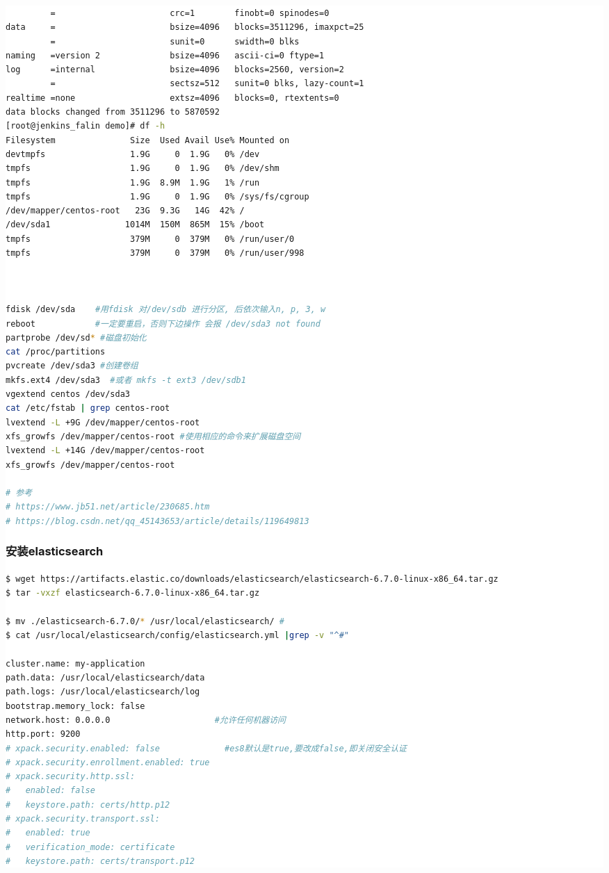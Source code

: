 ```bash
         =                       crc=1        finobt=0 spinodes=0
data     =                       bsize=4096   blocks=3511296, imaxpct=25
         =                       sunit=0      swidth=0 blks
naming   =version 2              bsize=4096   ascii-ci=0 ftype=1
log      =internal               bsize=4096   blocks=2560, version=2
         =                       sectsz=512   sunit=0 blks, lazy-count=1
realtime =none                   extsz=4096   blocks=0, rtextents=0
data blocks changed from 3511296 to 5870592
[root@jenkins_falin demo]# df -h
Filesystem               Size  Used Avail Use% Mounted on
devtmpfs                 1.9G     0  1.9G   0% /dev
tmpfs                    1.9G     0  1.9G   0% /dev/shm
tmpfs                    1.9G  8.9M  1.9G   1% /run
tmpfs                    1.9G     0  1.9G   0% /sys/fs/cgroup
/dev/mapper/centos-root   23G  9.3G   14G  42% /
/dev/sda1               1014M  150M  865M  15% /boot
tmpfs                    379M     0  379M   0% /run/user/0
tmpfs                    379M     0  379M   0% /run/user/998



fdisk /dev/sda    #用fdisk 对/dev/sdb 进行分区, 后依次输入n, p, 3, w  
reboot            #一定要重启，否则下边操作 会报 /dev/sda3 not found
partprobe /dev/sd* #磁盘初始化
cat /proc/partitions 
pvcreate /dev/sda3 #创建卷组
mkfs.ext4 /dev/sda3  #或者 mkfs -t ext3 /dev/sdb1
vgextend centos /dev/sda3
cat /etc/fstab | grep centos-root
lvextend -L +9G /dev/mapper/centos-root
xfs_growfs /dev/mapper/centos-root #使用相应的命令来扩展磁盘空间
lvextend -L +14G /dev/mapper/centos-root
xfs_growfs /dev/mapper/centos-root

# 参考
# https://www.jb51.net/article/230685.htm
# https://blog.csdn.net/qq_45143653/article/details/119649813
```


### 安装elasticsearch
```bash
$ wget https://artifacts.elastic.co/downloads/elasticsearch/elasticsearch-6.7.0-linux-x86_64.tar.gz
$ tar -vxzf elasticsearch-6.7.0-linux-x86_64.tar.gz

$ mv ./elasticsearch-6.7.0/* /usr/local/elasticsearch/ #
$ cat /usr/local/elasticsearch/config/elasticsearch.yml |grep -v "^#"

cluster.name: my-application                  
path.data: /usr/local/elasticsearch/data          
path.logs: /usr/local/elasticsearch/log
bootstrap.memory_lock: false     
network.host: 0.0.0.0                     #允许任何机器访问
http.port: 9200
# xpack.security.enabled: false             #es8默认是true,要改成false,即关闭安全认证
# xpack.security.enrollment.enabled: true
# xpack.security.http.ssl:
#   enabled: false
#   keystore.path: certs/http.p12
# xpack.security.transport.ssl:
#   enabled: true
#   verification_mode: certificate
#   keystore.path: certs/transport.p12
```